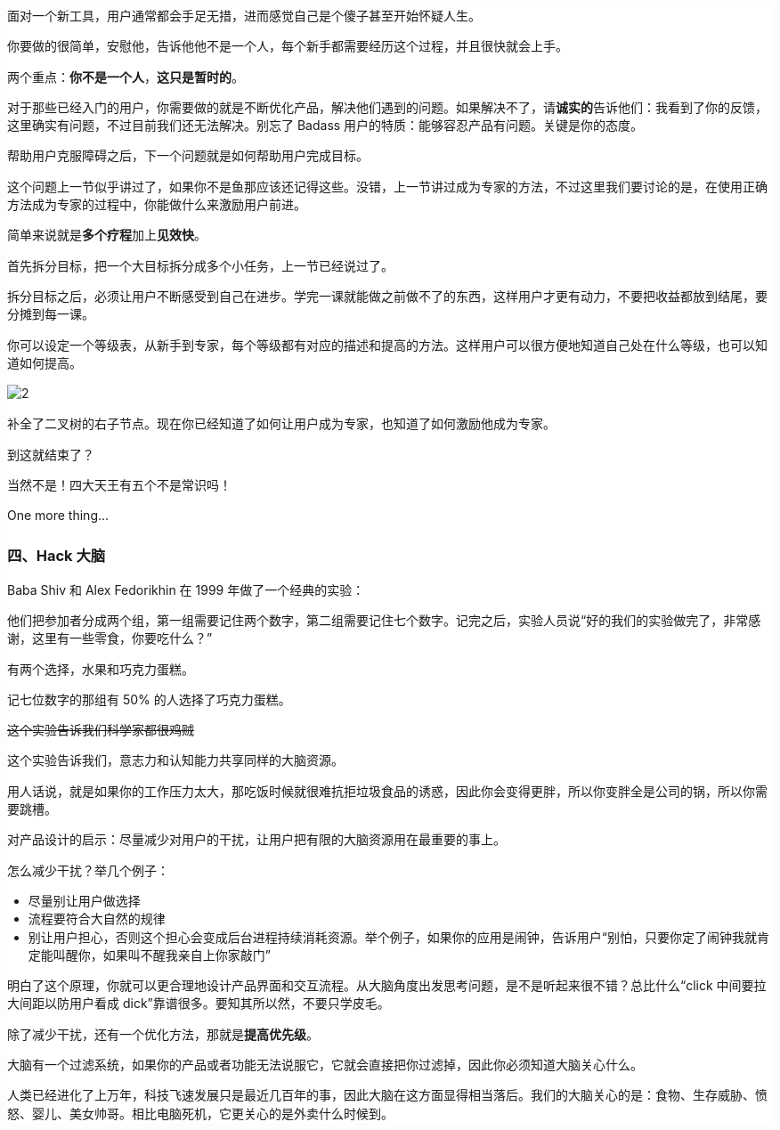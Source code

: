 面对一个新工具，用户通常都会手足无措，进而感觉自己是个傻子甚至开始怀疑人生。

你要做的很简单，安慰他，告诉他他不是一个人，每个新手都需要经历这个过程，并且很快就会上手。

两个重点：**你不是一个人**，**这只是暂时的**。

对于那些已经入门的用户，你需要做的就是不断优化产品，解决他们遇到的问题。如果解决不了，请**诚实的**告诉他们：我看到了你的反馈，这里确实有问题，不过目前我们还无法解决。别忘了 Badass 用户的特质：能够容忍产品有问题。关键是你的态度。

帮助用户克服障碍之后，下一个问题就是如何帮助用户完成目标。

这个问题上一节似乎讲过了，如果你不是鱼那应该还记得这些。没错，上一节讲过成为专家的方法，不过这里我们要讨论的是，在使用正确方法成为专家的过程中，你能做什么来激励用户前进。

简单来说就是**多个疗程**加上**见效快**。

首先拆分目标，把一个大目标拆分成多个小任务，上一节已经说过了。

拆分目标之后，必须让用户不断感受到自己在进步。学完一课就能做之前做不了的东西，这样用户才更有动力，不要把收益都放到结尾，要分摊到每一课。

你可以设定一个等级表，从新手到专家，每个等级都有对应的描述和提高的方法。这样用户可以很方便地知道自己处在什么等级，也可以知道如何提高。

![2](http://static.zybuluo.com/numbbbbb/xaliesco1026rapfs050qzmg/3.png)

补全了二叉树的右子节点。现在你已经知道了如何让用户成为专家，也知道了如何激励他成为专家。

到这就结束了？

当然不是！四大天王有五个不是常识吗！

One more thing...

### 四、Hack 大脑

Baba Shiv 和 Alex Fedorikhin 在 1999 年做了一个经典的实验：

他们把参加者分成两个组，第一组需要记住两个数字，第二组需要记住七个数字。记完之后，实验人员说“好的我们的实验做完了，非常感谢，这里有一些零食，你要吃什么？”

有两个选择，水果和巧克力蛋糕。

记七位数字的那组有 50% 的人选择了巧克力蛋糕。

<del>这个实验告诉我们科学家都很鸡贼</del>

这个实验告诉我们，意志力和认知能力共享同样的大脑资源。

用人话说，就是如果你的工作压力太大，那吃饭时候就很难抗拒垃圾食品的诱惑，因此你会变得更胖，所以你变胖全是公司的锅，所以你需要跳槽。

对产品设计的启示：尽量减少对用户的干扰，让用户把有限的大脑资源用在最重要的事上。

怎么减少干扰？举几个例子：

- 尽量别让用户做选择
- 流程要符合大自然的规律
- 别让用户担心，否则这个担心会变成后台进程持续消耗资源。举个例子，如果你的应用是闹钟，告诉用户“别怕，只要你定了闹钟我就肯定能叫醒你，如果叫不醒我亲自上你家敲门”

明白了这个原理，你就可以更合理地设计产品界面和交互流程。从大脑角度出发思考问题，是不是听起来很不错？总比什么“click 中间要拉大间距以防用户看成 dick”靠谱很多。要知其所以然，不要只学皮毛。

除了减少干扰，还有一个优化方法，那就是**提高优先级**。

大脑有一个过滤系统，如果你的产品或者功能无法说服它，它就会直接把你过滤掉，因此你必须知道大脑关心什么。

人类已经进化了上万年，科技飞速发展只是最近几百年的事，因此大脑在这方面显得相当落后。我们的大脑关心的是：食物、生存威胁、愤怒、婴儿、美女帅哥。相比电脑死机，它更关心的是外卖什么时候到。
